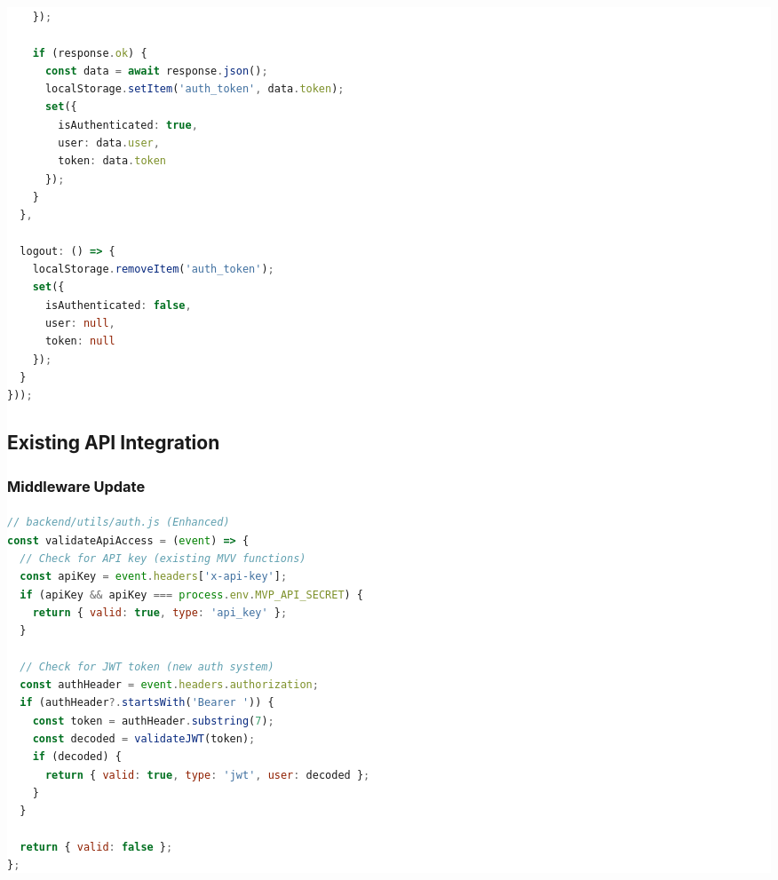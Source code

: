 ```typescript
    });

    if (response.ok) {
      const data = await response.json();
      localStorage.setItem('auth_token', data.token);
      set({ 
        isAuthenticated: true, 
        user: data.user, 
        token: data.token 
      });
    }
  },

  logout: () => {
    localStorage.removeItem('auth_token');
    set({ 
      isAuthenticated: false, 
      user: null, 
      token: null 
    });
  }
}));
```

## Existing API Integration

### Middleware Update
```javascript
// backend/utils/auth.js (Enhanced)
const validateApiAccess = (event) => {
  // Check for API key (existing MVV functions)
  const apiKey = event.headers['x-api-key'];
  if (apiKey && apiKey === process.env.MVP_API_SECRET) {
    return { valid: true, type: 'api_key' };
  }

  // Check for JWT token (new auth system)
  const authHeader = event.headers.authorization;
  if (authHeader?.startsWith('Bearer ')) {
    const token = authHeader.substring(7);
    const decoded = validateJWT(token);
    if (decoded) {
      return { valid: true, type: 'jwt', user: decoded };
    }
  }

  return { valid: false };
};
```
